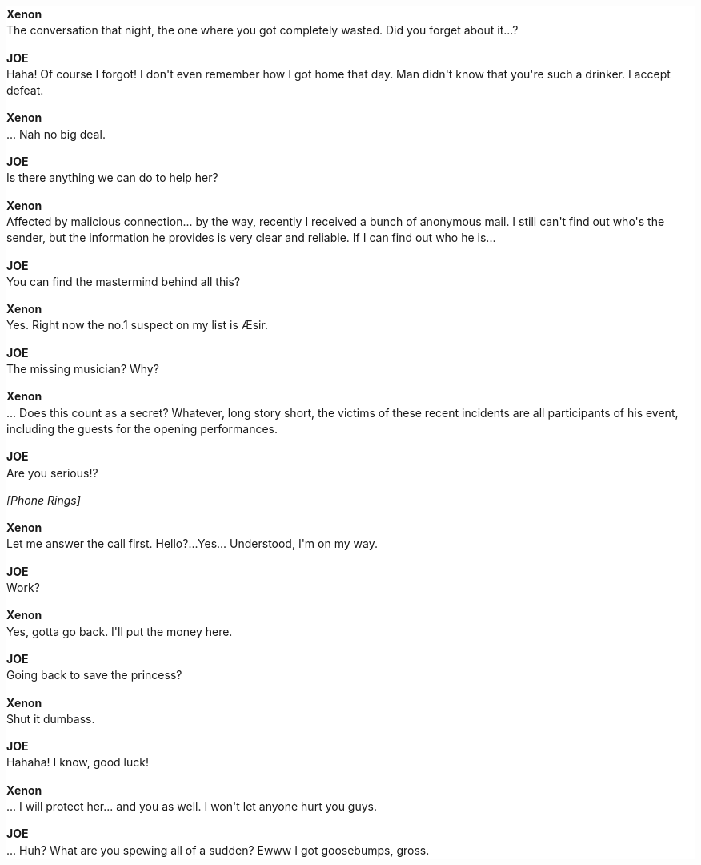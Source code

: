 **Xenon**<br>
The conversation that night, the one where you got completely wasted. Did you forget about it...?

**JOE**<br>
Haha! Of course I forgot! I don't even remember how I got home that day. Man didn't know that you're such a drinker. I accept defeat.

**Xenon**<br>
... Nah no big deal.

**JOE**<br>
Is there anything we can do to help her?

**Xenon**<br>
Affected by malicious connection... by the way, recently I received a bunch of anonymous mail. I still can't find out who's the sender, but the information he provides is very clear and reliable. If I can find out who he is...

**JOE**<br>
You can find the mastermind behind all this?

**Xenon**<br>
Yes. Right now the no.1 suspect on my list is Æsir.

**JOE**<br>
The missing musician? Why?

**Xenon**<br>
... Does this count as a secret? Whatever, long story short, the victims of these recent incidents are all participants of his event, including the guests for the opening performances.

**JOE**<br>
Are you serious!?

_\[Phone Rings\]_

**Xenon**<br>
Let me answer the call first. Hello?...Yes... Understood, I'm on my way.

**JOE**<br>
Work?

**Xenon**<br>
Yes, gotta go back. I'll put the money here.

**JOE**<br>
Going back to save the princess?

**Xenon**<br>
Shut it dumbass.

**JOE**<br>
Hahaha! I know, good luck!

**Xenon**<br>
... I will protect her... and you as well. I won't let anyone hurt you guys.

**JOE**<br>
... Huh? What are you spewing all of a sudden? Ewww I got goosebumps, gross.
